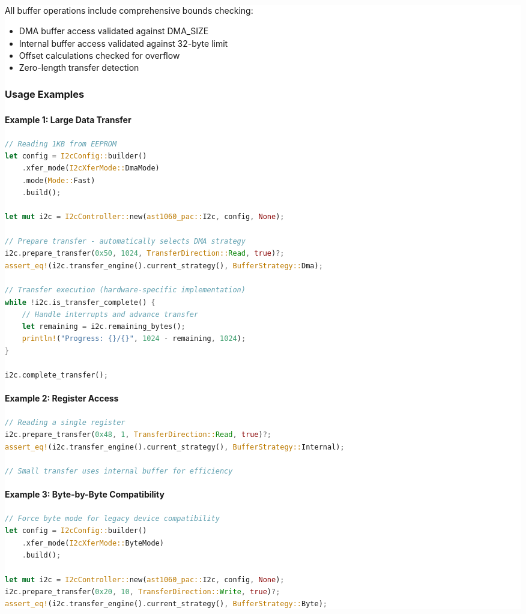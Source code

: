 All buffer operations include comprehensive bounds checking:
- DMA buffer access validated against DMA_SIZE
- Internal buffer access validated against 32-byte limit
- Offset calculations checked for overflow
- Zero-length transfer detection

### Usage Examples

#### Example 1: Large Data Transfer

```rust
// Reading 1KB from EEPROM
let config = I2cConfig::builder()
    .xfer_mode(I2cXferMode::DmaMode)
    .mode(Mode::Fast)
    .build();

let mut i2c = I2cController::new(ast1060_pac::I2c, config, None);

// Prepare transfer - automatically selects DMA strategy
i2c.prepare_transfer(0x50, 1024, TransferDirection::Read, true)?;
assert_eq!(i2c.transfer_engine().current_strategy(), BufferStrategy::Dma);

// Transfer execution (hardware-specific implementation)
while !i2c.is_transfer_complete() {
    // Handle interrupts and advance transfer
    let remaining = i2c.remaining_bytes();
    println!("Progress: {}/{}", 1024 - remaining, 1024);
}

i2c.complete_transfer();
```

#### Example 2: Register Access

```rust
// Reading a single register
i2c.prepare_transfer(0x48, 1, TransferDirection::Read, true)?;
assert_eq!(i2c.transfer_engine().current_strategy(), BufferStrategy::Internal);

// Small transfer uses internal buffer for efficiency
```

#### Example 3: Byte-by-Byte Compatibility

```rust
// Force byte mode for legacy device compatibility
let config = I2cConfig::builder()
    .xfer_mode(I2cXferMode::ByteMode)
    .build();

let mut i2c = I2cController::new(ast1060_pac::I2c, config, None);
i2c.prepare_transfer(0x20, 10, TransferDirection::Write, true)?;
assert_eq!(i2c.transfer_engine().current_strategy(), BufferStrategy::Byte);
```
